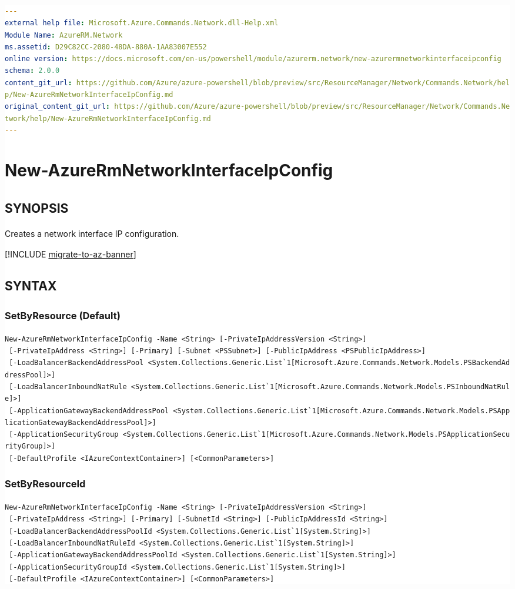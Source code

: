 ```yaml
---
external help file: Microsoft.Azure.Commands.Network.dll-Help.xml
Module Name: AzureRM.Network
ms.assetid: D29C82CC-2080-48DA-880A-1AA83007E552
online version: https://docs.microsoft.com/en-us/powershell/module/azurerm.network/new-azurermnetworkinterfaceipconfig
schema: 2.0.0
content_git_url: https://github.com/Azure/azure-powershell/blob/preview/src/ResourceManager/Network/Commands.Network/help/New-AzureRmNetworkInterfaceIpConfig.md
original_content_git_url: https://github.com/Azure/azure-powershell/blob/preview/src/ResourceManager/Network/Commands.Network/help/New-AzureRmNetworkInterfaceIpConfig.md
---
```


# New-AzureRmNetworkInterfaceIpConfig

## SYNOPSIS
Creates a network interface IP configuration.

[!INCLUDE [migrate-to-az-banner](../../includes/migrate-to-az-banner.md)]

## SYNTAX

### SetByResource (Default)
```
New-AzureRmNetworkInterfaceIpConfig -Name <String> [-PrivateIpAddressVersion <String>]
 [-PrivateIpAddress <String>] [-Primary] [-Subnet <PSSubnet>] [-PublicIpAddress <PSPublicIpAddress>]
 [-LoadBalancerBackendAddressPool <System.Collections.Generic.List`1[Microsoft.Azure.Commands.Network.Models.PSBackendAddressPool]>]
 [-LoadBalancerInboundNatRule <System.Collections.Generic.List`1[Microsoft.Azure.Commands.Network.Models.PSInboundNatRule]>]
 [-ApplicationGatewayBackendAddressPool <System.Collections.Generic.List`1[Microsoft.Azure.Commands.Network.Models.PSApplicationGatewayBackendAddressPool]>]
 [-ApplicationSecurityGroup <System.Collections.Generic.List`1[Microsoft.Azure.Commands.Network.Models.PSApplicationSecurityGroup]>]
 [-DefaultProfile <IAzureContextContainer>] [<CommonParameters>]
```

### SetByResourceId
```
New-AzureRmNetworkInterfaceIpConfig -Name <String> [-PrivateIpAddressVersion <String>]
 [-PrivateIpAddress <String>] [-Primary] [-SubnetId <String>] [-PublicIpAddressId <String>]
 [-LoadBalancerBackendAddressPoolId <System.Collections.Generic.List`1[System.String]>]
 [-LoadBalancerInboundNatRuleId <System.Collections.Generic.List`1[System.String]>]
 [-ApplicationGatewayBackendAddressPoolId <System.Collections.Generic.List`1[System.String]>]
 [-ApplicationSecurityGroupId <System.Collections.Generic.List`1[System.String]>]
 [-DefaultProfile <IAzureContextContainer>] [<CommonParameters>]
```
